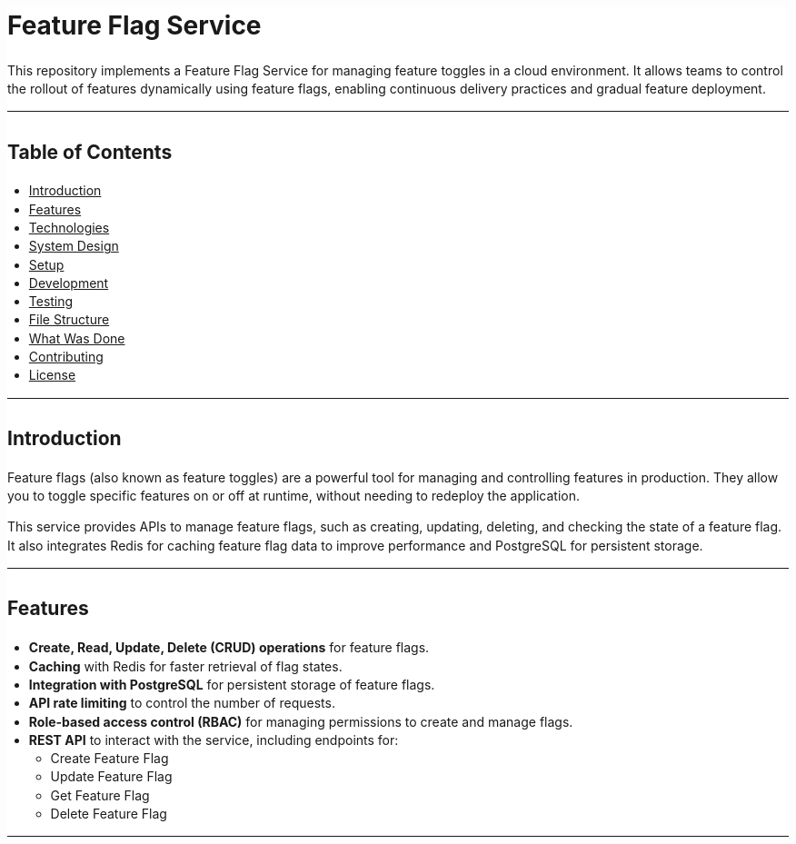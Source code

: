 # Feature Flag Service

This repository implements a Feature Flag Service for managing feature toggles in a cloud environment. It allows teams to control the rollout of features dynamically using feature flags, enabling continuous delivery practices and gradual feature deployment.

---

## Table of Contents

- [Introduction](#introduction)
- [Features](#features)
- [Technologies](#technologies)
- [System Design](#system-design)
- [Setup](#setup)
- [Development](#development)
- [Testing](#testing)
- [File Structure](#file-structure)
- [What Was Done](#what-was-done)
- [Contributing](#contributing)
- [License](#license)

---

## Introduction

Feature flags (also known as feature toggles) are a powerful tool for managing and controlling features in production. They allow you to toggle specific features on or off at runtime, without needing to redeploy the application.

This service provides APIs to manage feature flags, such as creating, updating, deleting, and checking the state of a feature flag. It also integrates Redis for caching feature flag data to improve performance and PostgreSQL for persistent storage.

---

## Features

- **Create, Read, Update, Delete (CRUD) operations** for feature flags.
- **Caching** with Redis for faster retrieval of flag states.
- **Integration with PostgreSQL** for persistent storage of feature flags.
- **API rate limiting** to control the number of requests.
- **Role-based access control (RBAC)** for managing permissions to create and manage flags.
- **REST API** to interact with the service, including endpoints for:
  - Create Feature Flag
  - Update Feature Flag
  - Get Feature Flag
  - Delete Feature Flag

---
